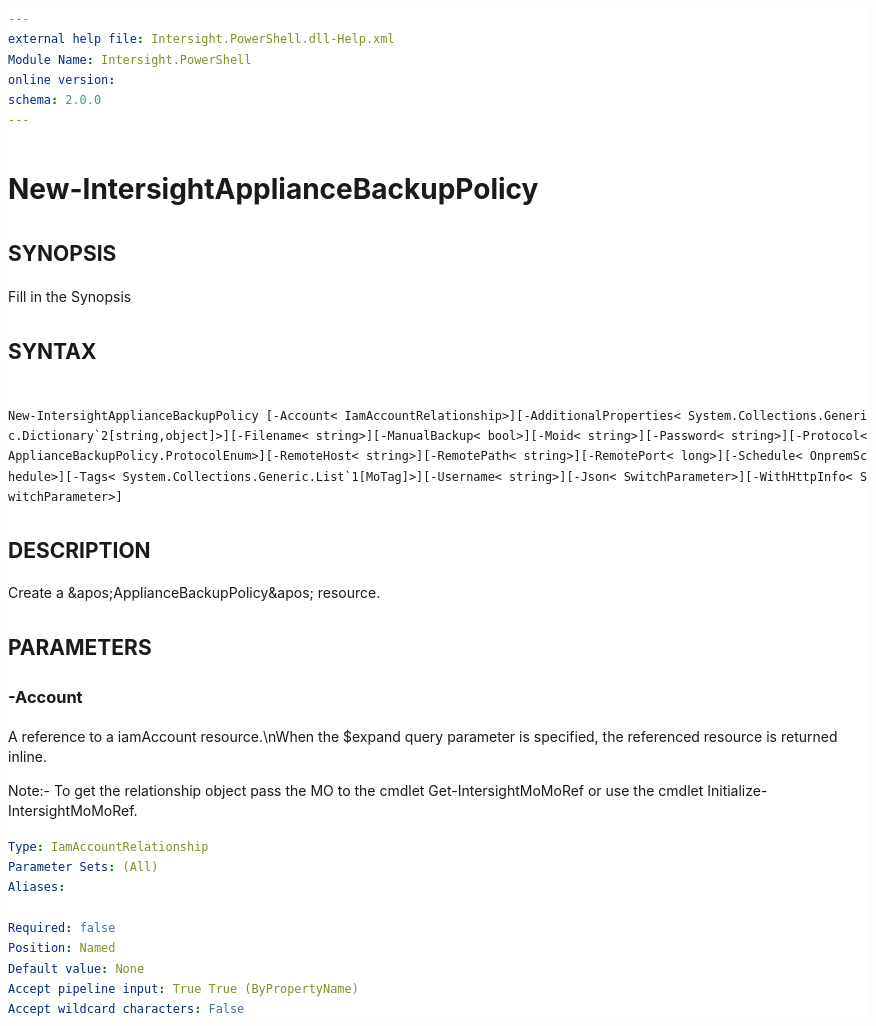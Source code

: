 ```yaml
---
external help file: Intersight.PowerShell.dll-Help.xml
Module Name: Intersight.PowerShell
online version:
schema: 2.0.0
---
```


# New-IntersightApplianceBackupPolicy

## SYNOPSIS
Fill in the Synopsis

## SYNTAX

```

New-IntersightApplianceBackupPolicy [-Account< IamAccountRelationship>][-AdditionalProperties< System.Collections.Generic.Dictionary`2[string,object]>][-Filename< string>][-ManualBackup< bool>][-Moid< string>][-Password< string>][-Protocol< ApplianceBackupPolicy.ProtocolEnum>][-RemoteHost< string>][-RemotePath< string>][-RemotePort< long>][-Schedule< OnpremSchedule>][-Tags< System.Collections.Generic.List`1[MoTag]>][-Username< string>][-Json< SwitchParameter>][-WithHttpInfo< SwitchParameter>]

```

## DESCRIPTION
Create a &amp;apos;ApplianceBackupPolicy&amp;apos; resource.

## PARAMETERS

### -Account
A reference to a iamAccount resource.\nWhen the $expand query parameter is specified, the referenced resource is returned inline.

 Note:- To get the relationship object pass the MO to the cmdlet Get-IntersightMoMoRef 
or use the cmdlet Initialize-IntersightMoMoRef.

```yaml
Type: IamAccountRelationship
Parameter Sets: (All)
Aliases:

Required: false
Position: Named
Default value: None
Accept pipeline input: True True (ByPropertyName)
Accept wildcard characters: False
```
